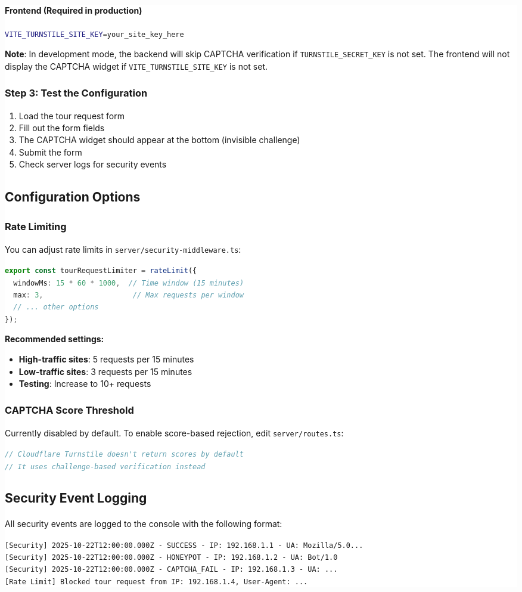 #### Frontend (Required in production)
```bash
VITE_TURNSTILE_SITE_KEY=your_site_key_here
```

**Note**: In development mode, the backend will skip CAPTCHA verification if `TURNSTILE_SECRET_KEY` is not set. The frontend will not display the CAPTCHA widget if `VITE_TURNSTILE_SITE_KEY` is not set.

### Step 3: Test the Configuration

1. Load the tour request form
2. Fill out the form fields
3. The CAPTCHA widget should appear at the bottom (invisible challenge)
4. Submit the form
5. Check server logs for security events

## Configuration Options

### Rate Limiting

You can adjust rate limits in `server/security-middleware.ts`:

```typescript
export const tourRequestLimiter = rateLimit({
  windowMs: 15 * 60 * 1000,  // Time window (15 minutes)
  max: 3,                     // Max requests per window
  // ... other options
});
```

**Recommended settings:**
- **High-traffic sites**: 5 requests per 15 minutes
- **Low-traffic sites**: 3 requests per 15 minutes
- **Testing**: Increase to 10+ requests

### CAPTCHA Score Threshold

Currently disabled by default. To enable score-based rejection, edit `server/routes.ts`:

```typescript
// Cloudflare Turnstile doesn't return scores by default
// It uses challenge-based verification instead
```

## Security Event Logging

All security events are logged to the console with the following format:

```
[Security] 2025-10-22T12:00:00.000Z - SUCCESS - IP: 192.168.1.1 - UA: Mozilla/5.0...
[Security] 2025-10-22T12:00:00.000Z - HONEYPOT - IP: 192.168.1.2 - UA: Bot/1.0
[Security] 2025-10-22T12:00:00.000Z - CAPTCHA_FAIL - IP: 192.168.1.3 - UA: ...
[Rate Limit] Blocked tour request from IP: 192.168.1.4, User-Agent: ...
```
